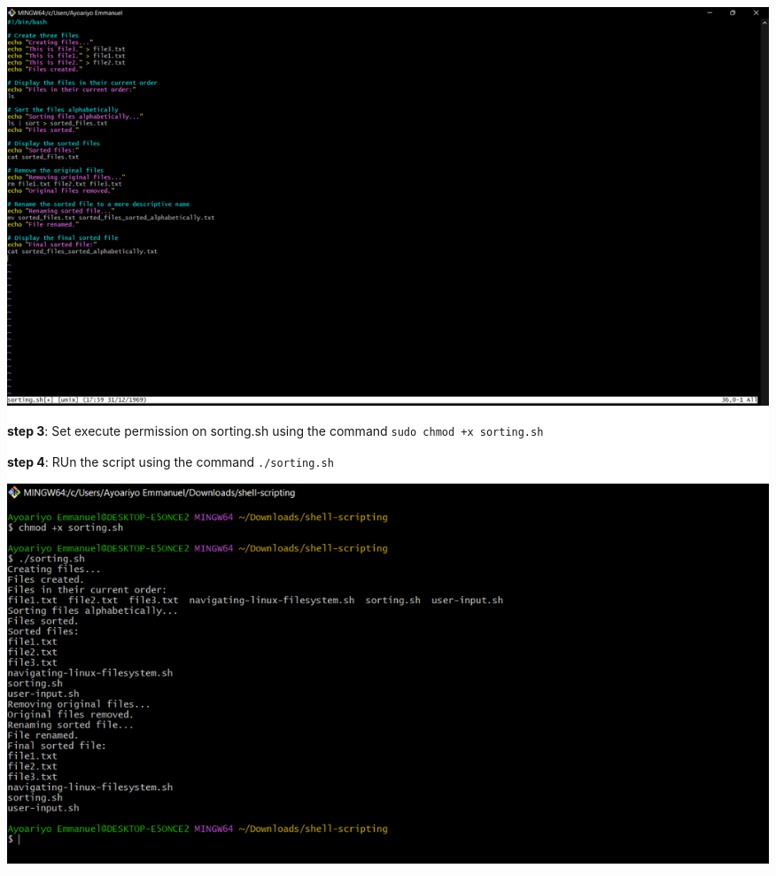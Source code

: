 ![Alt text](<images/sorting.sh shell script.PNG>)

**step 3**: Set execute permission on sorting.sh using the command `sudo chmod +x sorting.sh`

**step 4**: RUn the script using the command `./sorting.sh`

![Alt text](<images/sorting.sh output.PNG>)
